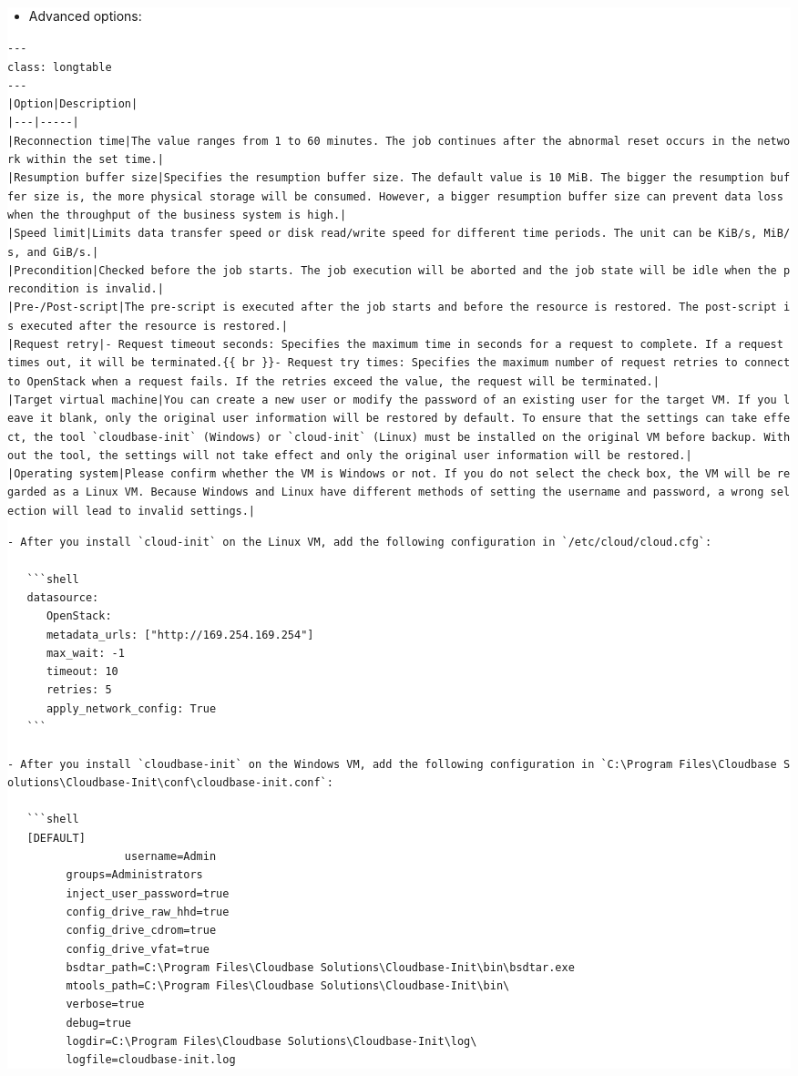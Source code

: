 - Advanced options:

```{tabularcolumns} |\Y{0.4}|\Y{0.6}|
```
```{table} Restore advanced options
---
class: longtable
---
|Option|Description|
|---|-----|
|Reconnection time|The value ranges from 1 to 60 minutes. The job continues after the abnormal reset occurs in the network within the set time.|
|Resumption buffer size|Specifies the resumption buffer size. The default value is 10 MiB. The bigger the resumption buffer size is, the more physical storage will be consumed. However, a bigger resumption buffer size can prevent data loss when the throughput of the business system is high.|
|Speed limit|Limits data transfer speed or disk read/write speed for different time periods. The unit can be KiB/s, MiB/s, and GiB/s.|
|Precondition|Checked before the job starts. The job execution will be aborted and the job state will be idle when the precondition is invalid.|
|Pre-/Post-script|The pre-script is executed after the job starts and before the resource is restored. The post-script is executed after the resource is restored.|
|Request retry|- Request timeout seconds: Specifies the maximum time in seconds for a request to complete. If a request times out, it will be terminated.{{ br }}- Request try times: Specifies the maximum number of request retries to connect to OpenStack when a request fails. If the retries exceed the value, the request will be terminated.|
|Target virtual machine|You can create a new user or modify the password of an existing user for the target VM. If you leave it blank, only the original user information will be restored by default. To ensure that the settings can take effect, the tool `cloudbase-init` (Windows) or `cloud-init` (Linux) must be installed on the original VM before backup. Without the tool, the settings will not take effect and only the original user information will be restored.|
|Operating system|Please confirm whether the VM is Windows or not. If you do not select the check box, the VM will be regarded as a Linux VM. Because Windows and Linux have different methods of setting the username and password, a wrong selection will lead to invalid settings.|
```

````{note}
- After you install `cloud-init` on the Linux VM, add the following configuration in `/etc/cloud/cloud.cfg`:

   ```shell
   datasource:
      OpenStack:
      metadata_urls: ["http://169.254.169.254"]
      max_wait: -1
      timeout: 10
      retries: 5
      apply_network_config: True
   ```

- After you install `cloudbase-init` on the Windows VM, add the following configuration in `C:\Program Files\Cloudbase Solutions\Cloudbase-Init\conf\cloudbase-init.conf`:

   ```shell
   [DEFAULT]
                  username=Admin
         groups=Administrators
         inject_user_password=true
         config_drive_raw_hhd=true
         config_drive_cdrom=true
         config_drive_vfat=true
         bsdtar_path=C:\Program Files\Cloudbase Solutions\Cloudbase-Init\bin\bsdtar.exe
         mtools_path=C:\Program Files\Cloudbase Solutions\Cloudbase-Init\bin\
         verbose=true
         debug=true
         logdir=C:\Program Files\Cloudbase Solutions\Cloudbase-Init\log\
         logfile=cloudbase-init.log
````